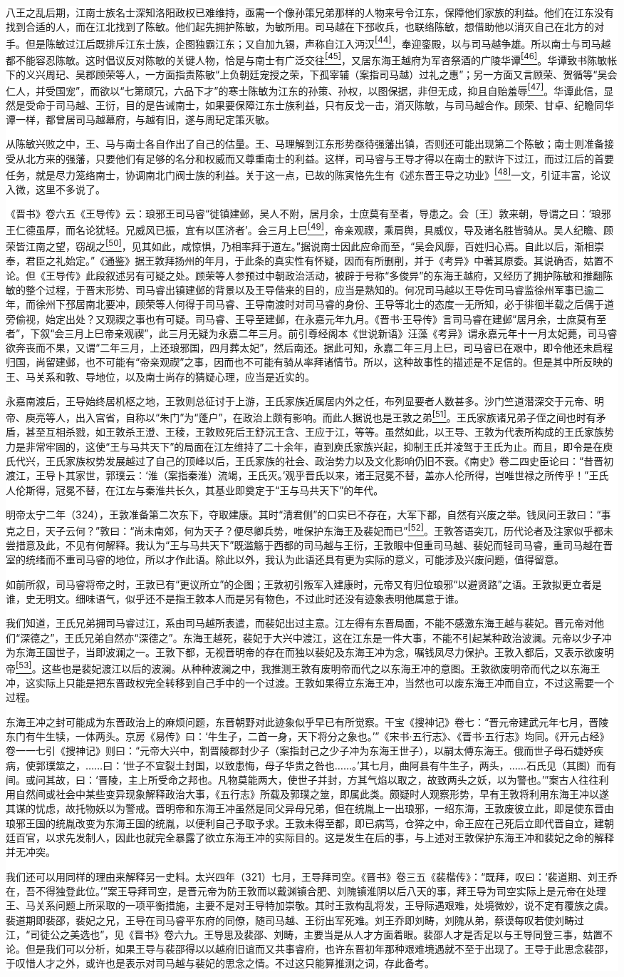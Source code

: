 八王之乱后期，江南士族名士深知洛阳政权已难维持，亟需一个像孙策兄弟那样的人物来号令江东，保障他们家族的利益。他们在江东没有找到合适的人，而在江北找到了陈敏。他们起先拥护陈敏，为敏所用。司马越在下邳收兵，也联络陈敏，想借助他以消灭自己在北方的对手。但是陈敏过江后既排斥江东士族，企图独霸江东；又自加九锡，声称自江入沔汉<a name="bm000b00000003qe"></a>[<sup>\[44\]</sup>](#bm000h000000010p)，奉迎銮殿，以与司马越争雄。所以南士与司马越都不能容忍陈敏。这时倡议反对陈敏的关键人物，恰是与南士有广泛交往<a name="bm000b0000000434"></a>[<sup>\[45\]</sup>](#bm000h00000001dg)，又居东海王越府为军咨祭酒的广陵华谭<a name="bm000b000000048e"></a>[<sup>\[46\]</sup>](#bm000h00000001qu)。华谭致书陈敏帐下的义兴周玘、吴郡顾荣等人，一方面指责陈敏“上负朝廷宠授之荣，下孤宰辅（案指司马越）过礼之惠”；另一方面又言顾荣、贺循等“吴会仁人，并受国宠”，而欲以“七第顽冗，六品下才”的寒士陈敏为江东的孙策、孙权，以图保据，非但无成，抑且自贻羞辱<a name="bm000b00000004np"></a>[<sup>\[47\]</sup>](#bm000h000000021o)。华谭此信，显然是受命于司马越、王衍，目的是告诫南士，如果要保障江东士族利益，只有反戈一击，消灭陈敏，与司马越合作。顾荣、甘卓、纪瞻同华谭一样，都曾居司马越幕府，与越有旧，遂与周玘定策灭敏。

从陈敏兴败之中，王、马与南士各自作出了自己的估量。王、马理解到江东形势亟待强藩出镇，否则还可能出现第二个陈敏；南士则准备接受从北方来的强藩，只要他们有足够的名分和权威而又尊重南士的利益。这样，司马睿与王导才得以在南士的默许下过江，而过江后的首要任务，就是尽力笼络南士，协调南北门阀士族的利益。关于这一点，已故的陈寅恪先生有《述东晋王导之功业》<a name="bm000b00000005l0"></a>[<sup>\[48\]</sup>](#bm000h0000000272)一文，引证丰富，论议入微，这里不多说了。

《晋书》卷六五《王导传》云：琅邪王司马睿“徙镇建邺，吴人不附，居月余，士庶莫有至者，导患之。会〔王〕敦来朝，导谓之曰：‘琅邪王仁德虽厚，而名论犹轻。兄威风已振，宜有以匡济者’。会三月上巳<a name="bm000b000000063s"></a>[<sup>\[49\]</sup>](#bm000h00000002d5)，帝亲观禊，乘肩舆，具威仪，导及诸名胜皆骑从。吴人纪瞻、顾荣皆江南之望，窃觇之<a name="bm000b00000006b5"></a>[<sup>\[50\]</sup>](#bm000h00000003ve)，见其如此，咸惊惧，乃相率拜于道左。”据说南士因此应命而至，“吴会风靡，百姓归心焉。自此以后，渐相崇奉，君臣之礼始定。”《通鉴》据王敦拜扬州的年月，于此条的真实性有怀疑，因而有所删削，并于《考异》中著其原委。其说确否，姑置不论。但《王导传》此段叙述另有可疑之处。顾荣等人参预过中朝政治活动，被辟于号称“多俊异”的东海王越府，又经历了拥护陈敏和推翻陈敏的整个过程，于晋末形势、司马睿出镇建邺的背景以及王导偕来的目的，应当是熟知的。何况司马越以王导佐司马睿监徐州军事已逾二年，而徐州下邳居南北要冲，顾荣等人何得于司马睿、王导南渡时对司马睿的身份、王导等北士的态度一无所知，必于徘徊半载之后偶于道旁偷视，始定出处？又观禊之事也有可疑。司马睿、王导至建邺，在永嘉元年九月。《晋书·王导传》言司马睿在建邺“居月余，士庶莫有至者”，下叙“会三月上巳帝亲观禊”，此三月无疑为永嘉二年三月。前引尊经阁本《世说新语》汪藻《考异》谓永嘉元年十一月太妃薨，司马睿欲奔丧而不果，又谓“二年三月，上还琅邪国，四月葬太妃”，然后南还。据此可知，永嘉二年三月上巳，司马睿已在艰中，即令他还未启程归国，尚留建邺，也不可能有“帝亲观禊”之事，因而也不可能有骑从率拜诸情节。所以，这种故事性的描述是不足信的。但是其中所反映的王、马关系和敦、导地位，以及南士尚存的猜疑心理，应当是近实的。

永嘉南渡后，王导始终居机枢之地，王敦则总征讨于上游，王氏家族近属居内外之任，布列显要者人数甚多。沙门竺道潜深交于元帝、明帝、庾亮等人，出入宫省，自称以“朱门”为“蓬户”，在政治上颇有影响。而此人据说也是王敦之弟<a name="bm000c00000000aa"></a>[<sup>\[51\]</sup>](#bm000h00000004bt)。王氏家族诸兄弟子侄之间也时有矛盾，甚至互相杀戮，如王敦杀王澄、王稜，王敦败死后王舒沉王含、王应于江，等等。虽然如此，以王导、王敦为代表所构成的王氏家族势力是非常牢固的，这使“王与马共天下”的局面在江左维持了二十余年，直到庾氏家族兴起，抑制王氏并凌驾于王氏为止。而且，即令是在庾氏代兴，王氏家族权势发展越过了自己的顶峰以后，王氏家族的社会、政治势力以及文化影响仍旧不衰。《南史》卷二四史臣论曰：“昔晋初渡江，王导卜其家世，郭璞云：‘淮（案指秦淮）流竭，王氏灭。’观乎晋氏以来，诸王冠冕不替，盖亦人伦所得，岂唯世禄之所传乎！”王氏人伦斯得，冠冕不替，在江左与秦淮共长久，其基业即奠定于“王与马共天下”的年代。

明帝太宁二年（324），王敦准备第二次东下，夺取建康。其时“清君侧”的口实已不存在，大军下都，自然有兴废之举。钱凤问王敦曰：“事克之日，天子云何？”敦曰：“尚未南郊，何为天子？便尽卿兵势，唯保护东海王及裴妃而已”<a name="bm000c00000001ko"></a>[<sup>\[52\]</sup>](#bm000h00000004rv)。王敦答语突兀，历代论者及注家似乎都未尝措意及此，不见有何解释。我认为“王与马共天下”既滥觞于西都的司马越与王衍，王敦眼中但重司马越、裴妃而轻司马睿，重司马越在晋室的统绪而不重司马睿的地位，所以才作此语。除此以外，我认为此语还具有更为实际的意义，可能涉及兴废问题，值得留意。

如前所叙，司马睿将帝之时，王敦已有“更议所立”的企图；王敦初引叛军入建康时，元帝又有归位琅邪“以避贤路”之语。王敦拟更立者是谁，史无明文。细味语气，似乎还不是指王敦本人而是另有物色，不过此时还没有迹象表明他属意于谁。

我们知道，王氏兄弟拥司马睿过江，系由司马越所表遣，而裴妃出过主意。江左得有东晋局面，不能不感激东海王越与裴妃。晋元帝对他们“深德之”，王氏兄弟自然亦“深德之”。东海王越死，裴妃于大兴中渡江，这在江东是一件大事，不能不引起某种政治波澜。元帝以少子冲为东海王国世子，当即波澜之一。王敦下都，无视晋明帝的存在而独以裴妃及东海王冲为念，嘱钱凤尽力保护。王敦入都后，又表示欲废明帝<a name="bm000c0000000320"></a>[<sup>\[53\]</sup>](#bm000h000000052m)。这些也是裴妃渡江以后的波澜。从种种波澜之中，我推测王敦有废明帝而代之以东海王冲的意图。王敦欲废明帝而代之以东海王冲，这实际上只能是把东晋政权完全转移到自己手中的一个过渡。王敦如果得立东海王冲，当然也可以废东海王冲而自立，不过这需要一个过程。

东海王冲之封可能成为东晋政治上的麻烦问题，东晋朝野对此迹象似乎早已有所觉察。干宝《搜神记》卷七：“晋元帝建武元年七月，晋陵东门有牛生犊，一体两头。京房《易传》曰：‘牛生子，二首一身，天下将分之象也。’”《宋书·五行志》、《晋书·五行志》均同。《开元占经》卷一一七引《搜神记》则曰：“元帝大兴中，割晋陵郡封少子（案指封己之少子冲为东海王世子），以嗣太傅东海王。俄而世子母石婕妤疾病，使郭璞筮之，……曰：‘世子不宜裂土封国，以致患悔，母子华贵之咎也……。’其七月，曲阿县有牛生子，两头，……石氏见（其图）而有间。或问其故，曰：‘晋陵，主上所受命之邦也。凡物莫能两大，使世子并封，方其气焰以取之，故致两头之妖，以为警也。’”案古人往往利用自然间或社会中某些变异现象解释政治大事，《五行志》所载及郭璞之筮，即属此类。颇疑时人观察形势，早有王敦将利用东海王冲以遂其谋的忧虑，故托物妖以为警戒。晋明帝和东海王冲虽然是同父异母兄弟，但在统胤上一出琅邪，一绍东海，王敦废彼立此，即是使东晋由琅邪王国的统胤改变为东海王国的统胤，以便利自己予取予求。王敦未得至都，即已病笃，仓猝之中，命王应在己死后立即代晋自立，建朝廷百官，以求先发制人，因此也就完全暴露了欲立东海王冲的实际目的。这是发生在后的事，与上述对王敦保护东海王冲和裴妃之命的解释并无冲突。

我们还可以用同样的理由来解释另一史料。太兴四年（321）七月，王导拜司空。《晋书》卷三五《裴楷传》：“既拜，叹曰：‘裴道期、刘王乔在，吾不得独登此位。’”案王导拜司空，是晋元帝为防王敦而以戴渊镇合肥、刘隗镇淮阴以后八天的事，拜王导为司空实际上是元帝在处理王、马关系问题上所采取的一项平衡措施，主要不是对王导特加崇敬。其时王敦构乱将发，王导际遇艰难，处境微妙，说不定有覆族之虞。裴道期即裴邵，裴妃之兄，王导在司马睿平东府的同僚，随司马越、王衍出军死难。刘王乔即刘畴，刘隗从弟，蔡谟每叹若使刘畴过江，“司徒公之美选也”，见《晋书》卷六九。王导思及裴邵、刘畴，主要当是从人才方面着眼。裴邵人才是否足以与王导同登三事，姑置不论。但是我们可以分析，如果王导与裴邵得以以越府旧谊而又共事睿府，也许东晋初年那种艰难境遇就不至于出现了。王导于此思念裴邵，于叹惜人才之外，或许也是表示对司马越与裴妃的思念之情。不过这只能算推测之词，存此备考。
